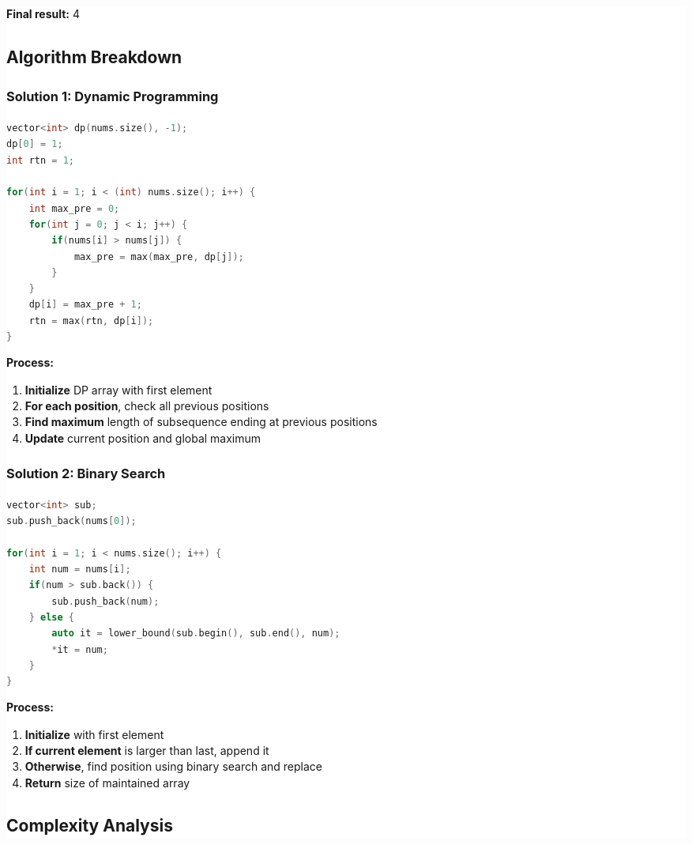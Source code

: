 **Final result:** 4

## Algorithm Breakdown

### Solution 1: Dynamic Programming

```cpp
vector<int> dp(nums.size(), -1);
dp[0] = 1;
int rtn = 1;

for(int i = 1; i < (int) nums.size(); i++) {
    int max_pre = 0;
    for(int j = 0; j < i; j++) {
        if(nums[i] > nums[j]) {
            max_pre = max(max_pre, dp[j]);
        }
    }
    dp[i] = max_pre + 1;
    rtn = max(rtn, dp[i]);
}
```

**Process:**
1. **Initialize** DP array with first element
2. **For each position**, check all previous positions
3. **Find maximum** length of subsequence ending at previous positions
4. **Update** current position and global maximum

### Solution 2: Binary Search

```cpp
vector<int> sub;
sub.push_back(nums[0]);

for(int i = 1; i < nums.size(); i++) {
    int num = nums[i];
    if(num > sub.back()) {
        sub.push_back(num);
    } else {
        auto it = lower_bound(sub.begin(), sub.end(), num);
        *it = num;
    }
}
```

**Process:**
1. **Initialize** with first element
2. **If current element** is larger than last, append it
3. **Otherwise**, find position using binary search and replace
4. **Return** size of maintained array

## Complexity Analysis
